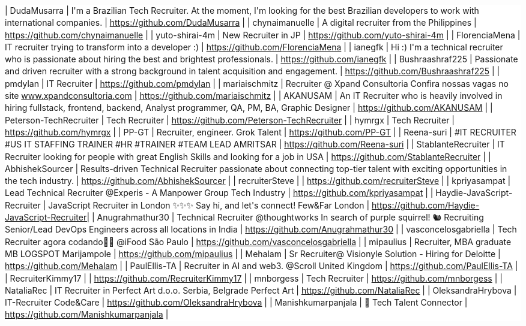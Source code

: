 | DudaMusarra            | I'm a Brazilian Tech Recruiter. At the moment, I'm looking for the best Brazilian developers to work with international companies. | https://github.com/DudaMusarra                |
| chynaimanuelle         | A digital recruiter from the Philippines                                                                                          | https://github.com/chynaimanuelle             |
| yuto-shirai-4m         | New Recruiter in JP                                                                                                               | https://github.com/yuto-shirai-4m             |
| FlorenciaMena          | IT recruiter trying to transform into a developer :)                                                                              | https://github.com/FlorenciaMena              |
| ianegfk                | Hi :) I'm a technical recruiter who is passionate about hiring the best and brightest professionals.                              | https://github.com/ianegfk                    |
| Bushraashraf225        | Passionate and driven recruiter with a strong background in talent acquisition and engagement.                                     | https://github.com/Bushraashraf225            |
| pmdylan                | IT Recruiter                                                                                                                     | https://github.com/pmdylan                    |
| mariaischmitz          | Recruiter @ Xpand Consultoria Confira nossas vagas no site www.xpandconsultoria.com                                                | https://github.com/mariaischmitz              |
| AKANUSAM               | An IT Recruiter who is heavily involved in hiring fullstack, frontend, backend, Analyst programmer, QA, PM, BA, Graphic Designer | https://github.com/AKANUSAM                   |
| Peterson-TechRecruiter | Tech Recruiter                                                                                                                   | https://github.com/Peterson-TechRecruiter     |
| hymrgx                 | Tech Recruiter                                                                                                                   | https://github.com/hymrgx                     |
| PP-GT                  | Recruiter, engineer. Grok Talent                                                                                                 | https://github.com/PP-GT                      |
| Reena-suri             | #IT RECRUITER #US IT STAFFING TRAINER #HR #TRAINER #TEAM LEAD AMRITSAR                                                            | https://github.com/Reena-suri                 |
| StablanteRecruiter     | IT Recruiter looking for people with great English Skills and looking for a job in USA                                             | https://github.com/StablanteRecruiter         |
| AbhishekSourcer        | Results-driven Technical Recruiter passionate about connecting top-tier talent with exciting opportunities in the tech industry.   | https://github.com/AbhishekSourcer            |
| recruiterSteve         |                                                                                                                                   | https://github.com/recruiterSteve             |
| kpriyasampat           | Lead Technical Recruiter @Experis - A Manpower Group Tech Industry                                                                 | https://github.com/kpriyasampat               |
| Haydie-JavaScript-Recruiter | JavaScript Recruiter in London ✨✨✨ Say hi, and let's connect! Few&Far London                                                  | https://github.com/Haydie-JavaScript-Recruiter|
| Anugrahmathur30        | Technical Recruiter @thoughtworks In search of purple squirrel! 🐿️ Recruiting Senior/Lead DevOps Engineers across all locations in India | https://github.com/Anugrahmathur30     |
| vasconcelosgabriella   | Tech Recruiter agora codando🚀🚀 @iFood São Paulo                                                                                 | https://github.com/vasconcelosgabriella       |
| mipaulius              | Recruiter, MBA graduate MB LOGSPOT Marijampole                                                                                    | https://github.com/mipaulius                  |
| Mehalam                | Sr Recruiter@ Visionyle Solution - Hiring for Deloitte                                                                            | https://github.com/Mehalam                    |
| PaulEllis-TA           | Recruiter in AI and web3. @Scroll United Kingdom                                                                                  | https://github.com/PaulEllis-TA               |
| RecruiterKimmy17       |                                                                                                                                   | https://github.com/RecruiterKimmy17           |
| mnborgess              | Tech Recruiter                                                                                                                   | https://github.com/mnborgess                  |
| NataliaRec             | IT Recruiter in Perfect Art d.o.o. Serbia, Belgrade Perfect Art                                                                   | https://github.com/NataliaRec                 |
| OleksandraHrybova      | IT-Recruiter Code&Care                                                                                                            | https://github.com/OleksandraHrybova          |
| Manishkumarpanjala     | 👋 Tech Talent Connector                                                                                                          | https://github.com/Manishkumarpanjala         |